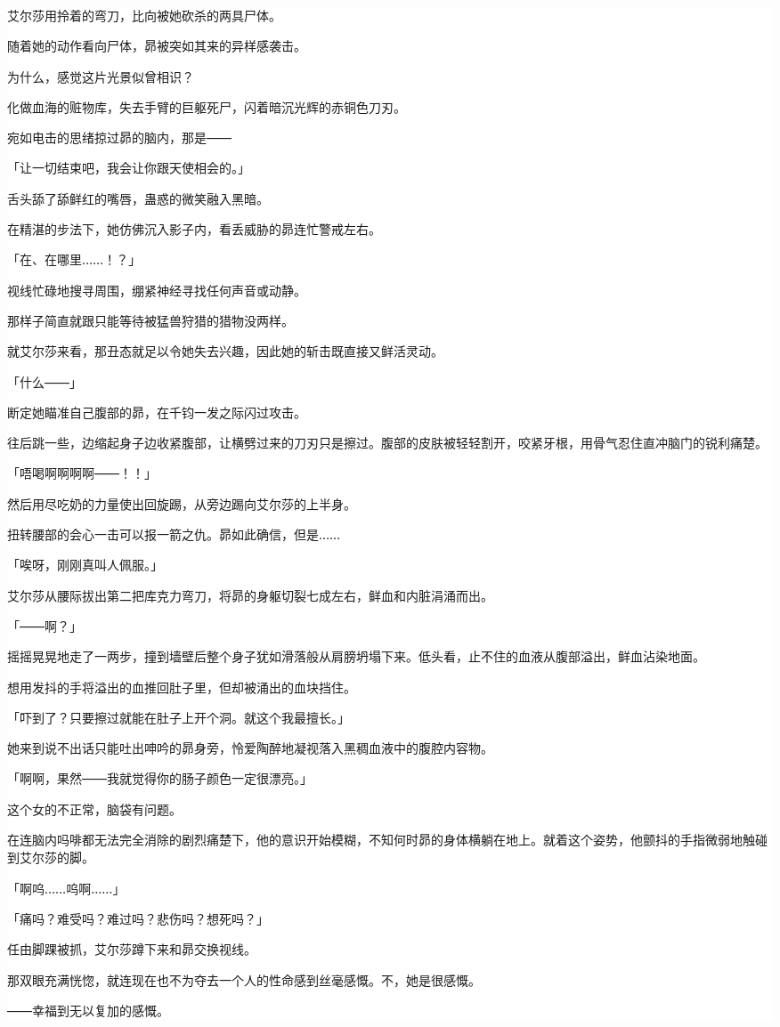 艾尔莎用拎着的弯刀，比向被她砍杀的两具尸体。

随着她的动作看向尸体，昴被突如其来的异样感袭击。

为什么，感觉这片光景似曾相识？

化做血海的赃物库，失去手臂的巨躯死尸，闪着暗沉光辉的赤铜色刀刃。

宛如电击的思绪掠过昴的脑内，那是——

「让一切结束吧，我会让你跟天使相会的。」

舌头舔了舔鲜红的嘴唇，蛊惑的微笑融入黑暗。

在精湛的步法下，她仿佛沉入影子内，看丢威胁的昴连忙警戒左右。

「在、在哪里……！？」

视线忙碌地搜寻周围，绷紧神经寻找任何声音或动静。

那样子简直就跟只能等待被猛兽狩猎的猎物没两样。

就艾尔莎来看，那丑态就足以令她失去兴趣，因此她的斩击既直接又鲜活灵动。

「什么——」

断定她瞄准自己腹部的昴，在千钧一发之际闪过攻击。

往后跳一些，边缩起身子边收紧腹部，让横劈过来的刀刃只是擦过。腹部的皮肤被轻轻割开，咬紧牙根，用骨气忍住直冲脑门的锐利痛楚。

「唔喝啊啊啊啊——！！」

然后用尽吃奶的力量使出回旋踢，从旁边踢向艾尔莎的上半身。

扭转腰部的会心一击可以报一箭之仇。昴如此确信，但是……

「唉呀，刚刚真叫人佩服。」

艾尔莎从腰际拔出第二把库克力弯刀，将昴的身躯切裂七成左右，鲜血和内脏涓涌而出。

「——啊？」

摇摇晃晃地走了一两步，撞到墙壁后整个身子犹如滑落般从肩膀坍塌下来。低头看，止不住的血液从腹部溢出，鲜血沾染地面。

想用发抖的手将溢出的血推回肚子里，但却被涌出的血块挡住。

「吓到了？只要擦过就能在肚子上开个洞。就这个我最擅长。」

她来到说不出话只能吐出呻吟的昴身旁，怜爱陶醉地凝视落入黑稠血液中的腹腔内容物。

「啊啊，果然——我就觉得你的肠子颜色一定很漂亮。」

这个女的不正常，脑袋有问题。

在连脑内吗啡都无法完全消除的剧烈痛楚下，他的意识开始模糊，不知何时昴的身体横躺在地上。就着这个姿势，他颤抖的手指微弱地触碰到艾尔莎的脚。

「啊呜……呜啊……」

「痛吗？难受吗？难过吗？悲伤吗？想死吗？」

任由脚踝被抓，艾尔莎蹲下来和昴交换视线。

那双眼充满恍惚，就连现在也不为夺去一个人的性命感到丝毫感慨。不，她是很感慨。

——幸福到无以复加的感慨。
